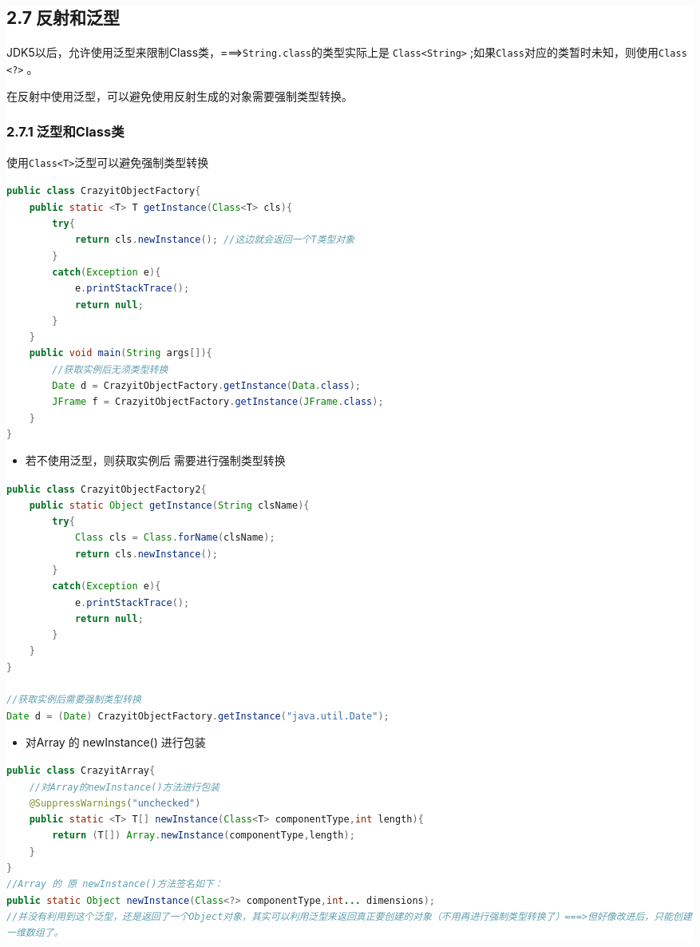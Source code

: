 

## 2.7  反射和泛型

JDK5以后，允许使用泛型来限制Class类，===>`String.class`的类型实际上是 `Class<String>` ;如果`Class`对应的类暂时未知，则使用`Class<?>` 。

在反射中使用泛型，可以避免使用反射生成的对象需要强制类型转换。

### 2.7.1 泛型和Class类

使用`Class<T>`泛型可以避免强制类型转换

```java
public class CrazyitObjectFactory{
    public static <T> T getInstance(Class<T> cls){
        try{
            return cls.newInstance(); //这边就会返回一个T类型对象
        }
        catch(Exception e){
            e.printStackTrace();
            return null;
        }
    }
    public void main(String args[]){
        //获取实例后无须类型转换
        Date d = CrazyitObjectFactory.getInstance(Data.class);
        JFrame f = CrazyitObjectFactory.getInstance(JFrame.class);
    }
}
```

- 若不使用泛型，则获取实例后 需要进行强制类型转换

```java
public class CrazyitObjectFactory2{
    public static Object getInstance(String clsName){
        try{
            Class cls = Class.forName(clsName);
            return cls.newInstance();
        }
        catch(Exception e){
            e.printStackTrace();
            return null;
        }
    }
}

//获取实例后需要强制类型转换
Date d = (Date) CrazyitObjectFactory.getInstance("java.util.Date");
```

- 对Array 的 newInstance() 进行包装 

```java
public class CrazyitArray{
    //对Array的newInstance()方法进行包装
    @SuppressWarnings("unchecked")
    public static <T> T[] newInstance(Class<T> componentType,int length){
        return (T[]) Array.newInstance(componentType,length);
    }
}
//Array 的 原 newInstance()方法签名如下：
public static Object newInstance(Class<?> componentType,int... dimensions);
//并没有利用到这个泛型，还是返回了一个Object对象，其实可以利用泛型来返回真正要创建的对象（不用再进行强制类型转换了）===>但好像改进后，只能创建一维数组了。
```
